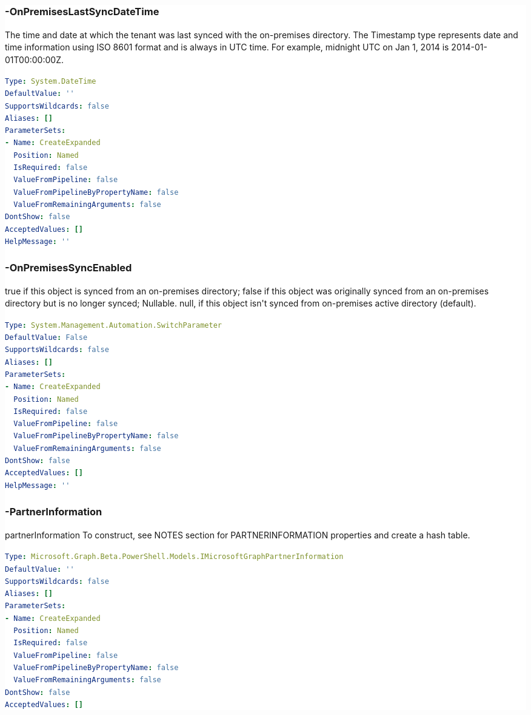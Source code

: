 ### -OnPremisesLastSyncDateTime

The time and date at which the tenant was last synced with the on-premises directory.
The Timestamp type represents date and time information using ISO 8601 format and is always in UTC time.
For example, midnight UTC on Jan 1, 2014 is 2014-01-01T00:00:00Z.

```yaml
Type: System.DateTime
DefaultValue: ''
SupportsWildcards: false
Aliases: []
ParameterSets:
- Name: CreateExpanded
  Position: Named
  IsRequired: false
  ValueFromPipeline: false
  ValueFromPipelineByPropertyName: false
  ValueFromRemainingArguments: false
DontShow: false
AcceptedValues: []
HelpMessage: ''
```

### -OnPremisesSyncEnabled

true if this object is synced from an on-premises directory; false if this object was originally synced from an on-premises directory but is no longer synced; Nullable.
null, if this object isn't synced from on-premises active directory (default).

```yaml
Type: System.Management.Automation.SwitchParameter
DefaultValue: False
SupportsWildcards: false
Aliases: []
ParameterSets:
- Name: CreateExpanded
  Position: Named
  IsRequired: false
  ValueFromPipeline: false
  ValueFromPipelineByPropertyName: false
  ValueFromRemainingArguments: false
DontShow: false
AcceptedValues: []
HelpMessage: ''
```

### -PartnerInformation

partnerInformation
To construct, see NOTES section for PARTNERINFORMATION properties and create a hash table.

```yaml
Type: Microsoft.Graph.Beta.PowerShell.Models.IMicrosoftGraphPartnerInformation
DefaultValue: ''
SupportsWildcards: false
Aliases: []
ParameterSets:
- Name: CreateExpanded
  Position: Named
  IsRequired: false
  ValueFromPipeline: false
  ValueFromPipelineByPropertyName: false
  ValueFromRemainingArguments: false
DontShow: false
AcceptedValues: []
```